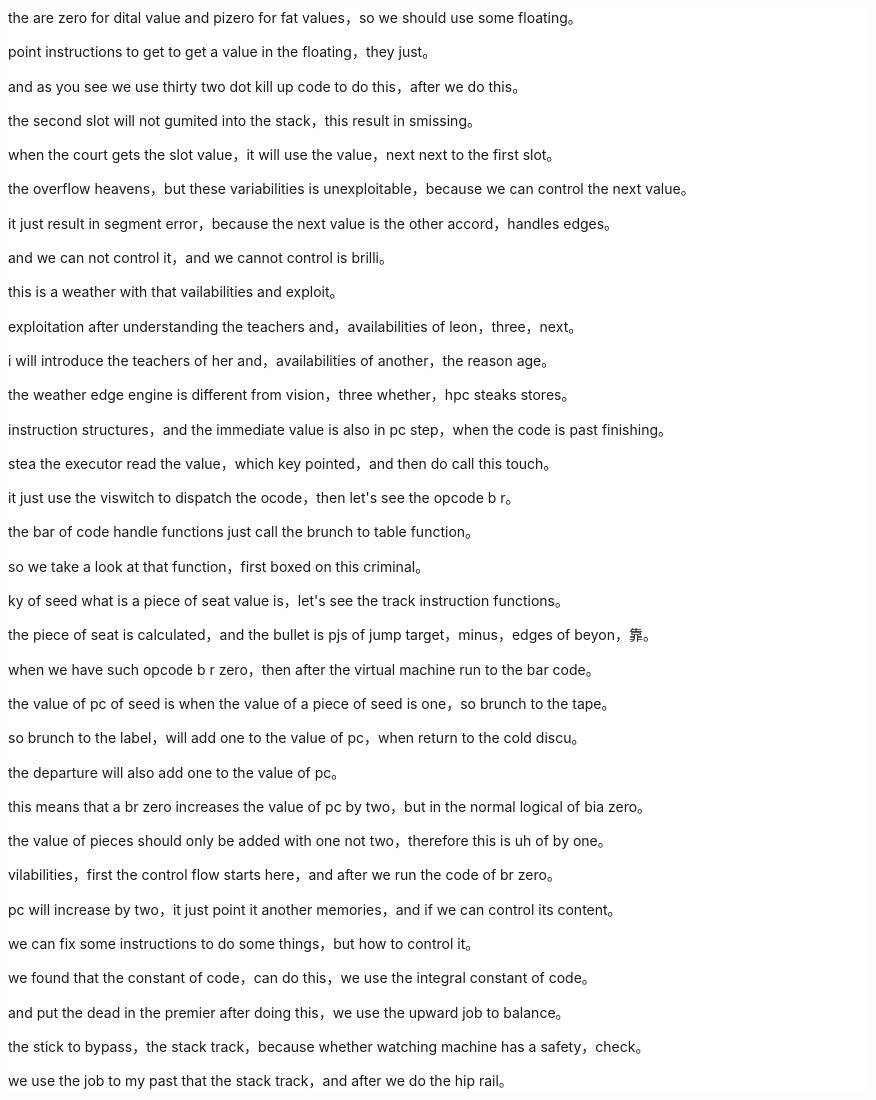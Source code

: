 the are zero for dital value and pizero for fat values，so we should use some floating。

point instructions to get to get a value in the floating，they just。

and as you see we use thirty two dot kill up code to do this，after we do this。

the second slot will not gumited into the stack，this result in smissing。

when the court gets the slot value，it will use the value，next next to the first slot。

the overflow heavens，but these variabilities is unexploitable，because we can control the next value。

it just result in segment error，because the next value is the other accord，handles edges。

and we can not control it，and we cannot control is brilli。

this is a weather with that vailabilities and exploit。

exploitation after understanding the teachers and，availabilities of leon，three，next。

i will introduce the teachers of her and，availabilities of another，the reason age。

the weather edge engine is different from vision，three whether，hpc steaks stores。

instruction structures，and the immediate value is also in pc step，when the code is past finishing。

stea the executor read the value，which key pointed，and then do call this touch。

it just use the viswitch to dispatch the ocode，then let's see the opcode b r。

the bar of code handle functions just call the brunch to table function。

so we take a look at that function，first boxed on this criminal。

ky of seed what is a piece of seat value is，let's see the track instruction functions。

the piece of seat is calculated，and the bullet is pjs of jump target，minus，edges of beyon，靠。

when we have such opcode b r zero，then after the virtual machine run to the bar code。

the value of pc of seed is when the value of a piece of seed is one，so brunch to the tape。

so brunch to the label，will add one to the value of pc，when return to the cold discu。

the departure will also add one to the value of pc。

this means that a br zero increases the value of pc by two，but in the normal logical of bia zero。

the value of pieces should only be added with one not two，therefore this is uh of by one。

vilabilities，first the control flow starts here，and after we run the code of br zero。

pc will increase by two，it just point it another memories，and if we can control its content。

we can fix some instructions to do some things，but how to control it。

we found that the constant of code，can do this，we use the integral constant of code。

and put the dead in the premier after doing this，we use the upward job to balance。

the stick to bypass，the stack track，because whether watching machine has a safety，check。

we use the job to my past that the stack track，and after we do the hip rail。
